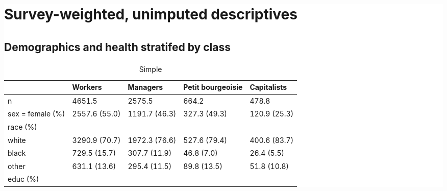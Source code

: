 



# Survey-weighted, unimputed descriptives

## Demographics and health stratifed by class 

<table class="table table-striped table-condensed" style="margin-left: auto; margin-right: auto;">
<caption>Simple</caption>
 <thead>
  <tr>
   <th style="text-align:left;">   </th>
   <th style="text-align:left;"> Workers </th>
   <th style="text-align:left;"> Managers </th>
   <th style="text-align:left;"> Petit bourgeoisie </th>
   <th style="text-align:left;"> Capitalists </th>
  </tr>
 </thead>
<tbody>
  <tr>
   <td style="text-align:left;"> n </td>
   <td style="text-align:left;"> 4651.5 </td>
   <td style="text-align:left;"> 2575.5 </td>
   <td style="text-align:left;"> 664.2 </td>
   <td style="text-align:left;"> 478.8 </td>
  </tr>
  <tr>
   <td style="text-align:left;"> sex = female (%) </td>
   <td style="text-align:left;"> 2557.6 (55.0) </td>
   <td style="text-align:left;"> 1191.7 (46.3) </td>
   <td style="text-align:left;"> 327.3 (49.3) </td>
   <td style="text-align:left;"> 120.9 (25.3) </td>
  </tr>
  <tr>
   <td style="text-align:left;"> race (%) </td>
   <td style="text-align:left;">  </td>
   <td style="text-align:left;">  </td>
   <td style="text-align:left;">  </td>
   <td style="text-align:left;">  </td>
  </tr>
  <tr>
   <td style="text-align:left;"> white </td>
   <td style="text-align:left;"> 3290.9 (70.7) </td>
   <td style="text-align:left;"> 1972.3 (76.6) </td>
   <td style="text-align:left;"> 527.6 (79.4) </td>
   <td style="text-align:left;"> 400.6 (83.7) </td>
  </tr>
  <tr>
   <td style="text-align:left;"> black </td>
   <td style="text-align:left;"> 729.5 (15.7) </td>
   <td style="text-align:left;"> 307.7 (11.9) </td>
   <td style="text-align:left;"> 46.8 (7.0) </td>
   <td style="text-align:left;"> 26.4 (5.5) </td>
  </tr>
  <tr>
   <td style="text-align:left;"> other </td>
   <td style="text-align:left;"> 631.1 (13.6) </td>
   <td style="text-align:left;"> 295.4 (11.5) </td>
   <td style="text-align:left;"> 89.8 (13.5) </td>
   <td style="text-align:left;"> 51.8 (10.8) </td>
  </tr>
  <tr>
   <td style="text-align:left;"> educ (%) </td>